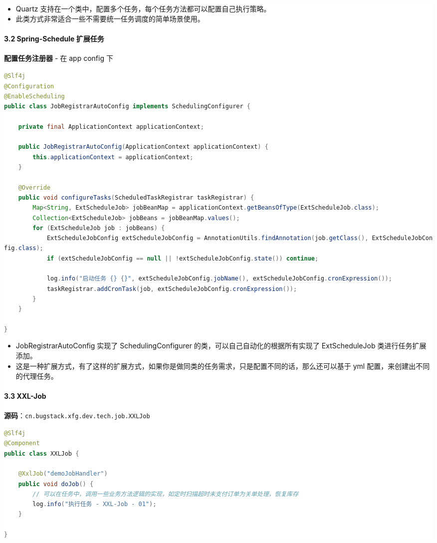 - Quartz 支持在一个类中，配置多个任务，每个任务方法都可以配置自己执行策略。
- 此类方式非常适合一些不需要统一任务调度的简单场景使用。

#### 3.2 Spring-Schedule 扩展任务

**配置任务注册器** - 在 app config 下

```java
@Slf4j
@Configuration
@EnableScheduling
public class JobRegistrarAutoConfig implements SchedulingConfigurer {

    private final ApplicationContext applicationContext;

    public JobRegistrarAutoConfig(ApplicationContext applicationContext) {
        this.applicationContext = applicationContext;
    }

    @Override
    public void configureTasks(ScheduledTaskRegistrar taskRegistrar) {
        Map<String, ExtScheduleJob> jobBeanMap = applicationContext.getBeansOfType(ExtScheduleJob.class);
        Collection<ExtScheduleJob> jobBeans = jobBeanMap.values();
        for (ExtScheduleJob job : jobBeans) {
            ExtScheduleJobConfig extScheduleJobConfig = AnnotationUtils.findAnnotation(job.getClass(), ExtScheduleJobConfig.class);
            if (extScheduleJobConfig == null || !extScheduleJobConfig.state()) continue;

            log.info("启动任务 {} {}", extScheduleJobConfig.jobName(), extScheduleJobConfig.cronExpression());
            taskRegistrar.addCronTask(job, extScheduleJobConfig.cronExpression());
        }
    }

}
```

- JobRegistrarAutoConfig 实现了 SchedulingConfigurer 的类，可以自己自动化的根据所有实现了 ExtScheduleJob 类进行任务扩展添加。
- 这是一种扩展方式，有了这样的扩展方式，如果你是做同类的任务需求，只是配置不同的话，那么还可以基于 yml 配置，来创建出不同的代理任务。

#### 3.3 XXL-Job

**源码**：`cn.bugstack.xfg.dev.tech.job.XXLJob`

```java
@Slf4j
@Component
public class XXLJob {

    @XxlJob("demoJobHandler")
    public void doJob() {
        // 可以在任务中，调用一些业务方法逻辑的实现，如定时扫描超时未支付订单为关单处理，恢复库存
        log.info("执行任务 - XXL-Job - 01");
    }

}
```

